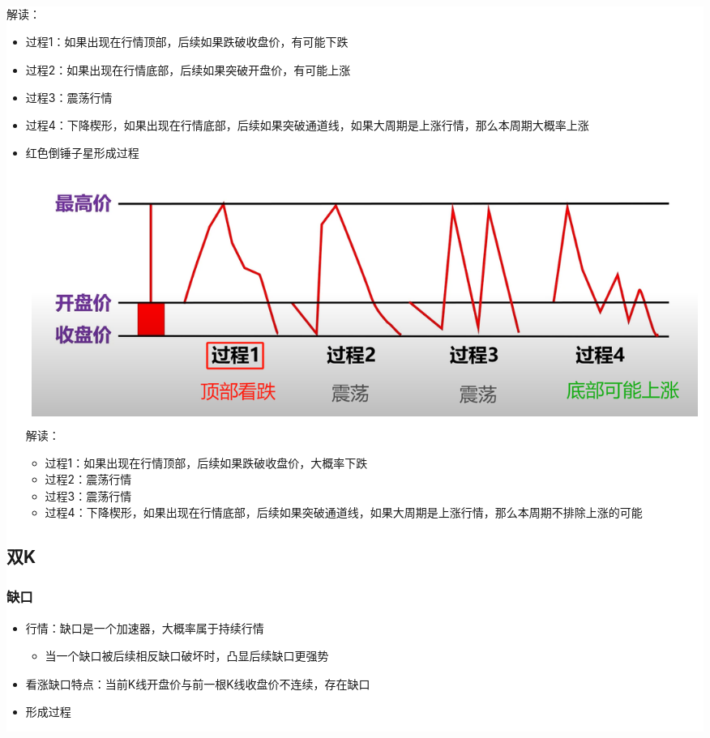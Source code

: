   解读：

  - 过程1：如果出现在行情顶部，后续如果跌破收盘价，有可能下跌
  - 过程2：如果出现在行情底部，后续如果突破开盘价，有可能上涨
  - 过程3：震荡行情
  - 过程4：下降楔形，如果出现在行情底部，后续如果突破通道线，如果大周期是上涨行情，那么本周期大概率上涨

- 红色倒锤子星形成过程

  <div style="display: flex; justify-content: center;">
    <img src="assets/image-20240921102925522.png" alt="图片2" style="width: 100%; height: 300px;">
  </div>

  解读：

  - 过程1：如果出现在行情顶部，后续如果跌破收盘价，大概率下跌
  - 过程2：震荡行情
  - 过程3：震荡行情
  - 过程4：下降楔形，如果出现在行情底部，后续如果突破通道线，如果大周期是上涨行情，那么本周期不排除上涨的可能

## 双K

### 缺口

- 行情：缺口是一个加速器，大概率属于持续行情

  - 当一个缺口被后续相反缺口破坏时，凸显后续缺口更强势

- 看涨缺口特点：当前K线开盘价与前一根K线收盘价不连续，存在缺口

- 形成过程

  <div style="display: flex; justify-content: center;">